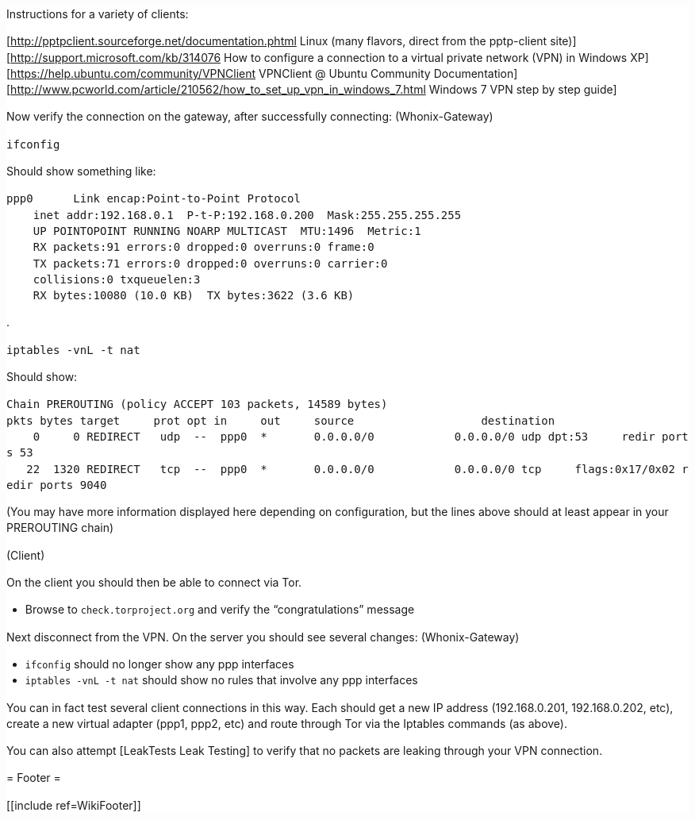 Instructions for a variety of clients:

[http://pptpclient.sourceforge.net/documentation.phtml Linux (many flavors, direct from the pptp-client site)] [http://support.microsoft.com/kb/314076 How to configure a connection to a virtual private network (VPN) in Windows XP] [https://help.ubuntu.com/community/VPNClient VPNClient @ Ubuntu Community Documentation] [http://www.pcworld.com/article/210562/how_to_set_up_vpn_in_windows_7.html Windows 7 VPN step by step guide]

Now verify the connection on the gateway, after successfully connecting: (Whonix-Gateway)

<pre>ifconfig</pre>
Should show something like:

<pre>ppp0      Link encap:Point-to-Point Protocol
    inet addr:192.168.0.1  P-t-P:192.168.0.200  Mask:255.255.255.255
    UP POINTOPOINT RUNNING NOARP MULTICAST  MTU:1496  Metric:1
    RX packets:91 errors:0 dropped:0 overruns:0 frame:0
    TX packets:71 errors:0 dropped:0 overruns:0 carrier:0
    collisions:0 txqueuelen:3
    RX bytes:10080 (10.0 KB)  TX bytes:3622 (3.6 KB)</pre>
.

<pre>iptables -vnL -t nat</pre>
Should show:

<pre>Chain PREROUTING (policy ACCEPT 103 packets, 14589 bytes)
pkts bytes target     prot opt in     out     source                   destination                                          
    0     0 REDIRECT   udp  --  ppp0  *       0.0.0.0/0            0.0.0.0/0 udp dpt:53     redir ports 53
   22  1320 REDIRECT   tcp  --  ppp0  *       0.0.0.0/0            0.0.0.0/0 tcp     flags:0x17/0x02 redir ports 9040</pre>
(You may have more information displayed here depending on configuration, but the lines above should at least appear in your PREROUTING chain)

(Client)

On the client you should then be able to connect via Tor.

* Browse to <code>check.torproject.org</code> and verify the “congratulations” message

Next disconnect from the VPN. On the server you should see several changes: (Whonix-Gateway)

* <code>ifconfig</code> should no longer show any ppp interfaces
* <code>iptables -vnL -t nat</code> should show no rules that involve any ppp interfaces

You can in fact test several client connections in this way. Each should get a new IP address (192.168.0.201, 192.168.0.202, etc), create a new virtual adapter (ppp1, ppp2, etc) and route through Tor via the Iptables commands (as above).

You can also attempt [LeakTests Leak Testing] to verify that no packets are leaking through your VPN connection.

= Footer =

[[include ref=WikiFooter]]

